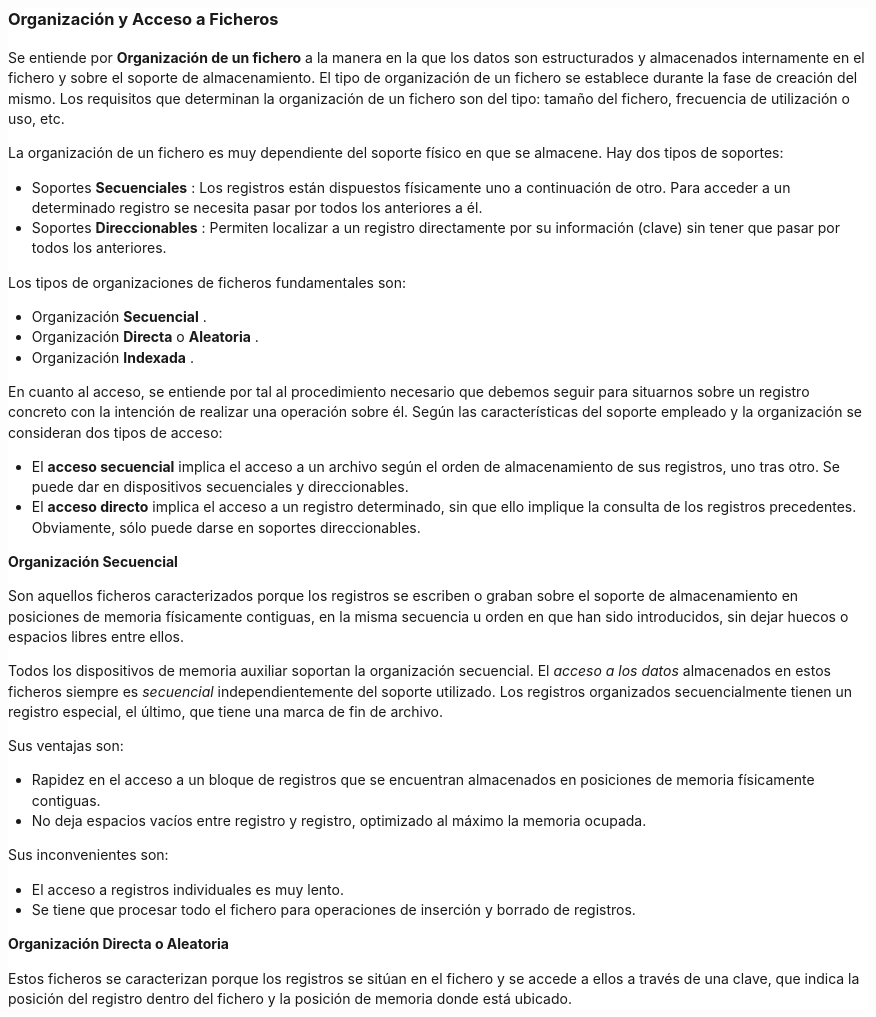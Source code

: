 ### Organización y Acceso a Ficheros

Se entiende por **Organización de un fichero** a la manera en la que los datos son estructurados y almacenados internamente en el fichero y sobre el soporte de almacenamiento. El tipo de organización de un fichero se establece durante la fase de creación del mismo. Los requisitos que determinan la organización de un fichero son del tipo: tamaño del fichero, frecuencia de utilización o uso, etc.

La organización de un fichero es muy dependiente del soporte físico en que se almacene. Hay dos tipos de soportes:

-   Soportes **Secuenciales** : Los registros están dispuestos físicamente uno a continuación de otro. Para acceder a un determinado registro se necesita pasar por todos los anteriores a él.
-   Soportes **Direccionables** : Permiten localizar a un registro directamente por su información (clave) sin tener que pasar por todos los anteriores.

Los tipos de organizaciones de ficheros fundamentales son:

-   Organización **Secuencial** .
-   Organización **Directa** o **Aleatoria** .
-   Organización **Indexada** .

En cuanto al acceso, se entiende por tal al procedimiento necesario que debemos seguir para situarnos sobre un registro concreto con la intención de realizar una operación sobre él. Según las características del soporte empleado y la organización se consideran dos tipos de acceso:

-   El **acceso secuencial** implica el acceso a un archivo según el orden de almacenamiento de sus registros, uno tras otro. Se puede dar en dispositivos secuenciales y direccionables.
-   El **acceso directo** implica el acceso a un registro determinado, sin que ello implique la consulta de los registros precedentes. Obviamente, sólo puede darse en soportes direccionables.

**Organización Secuencial**

Son aquellos ficheros caracterizados porque los registros se escriben o graban sobre el soporte de almacenamiento en posiciones de memoria físicamente contiguas, en la misma secuencia u orden en que han sido introducidos, sin dejar huecos o espacios libres entre ellos.

Todos los dispositivos de memoria auxiliar soportan la organización secuencial. El _acceso a los datos_ almacenados en estos ficheros siempre es _secuencial_ independientemente del soporte utilizado. Los registros organizados secuencialmente tienen un registro especial, el último, que tiene una marca de fin de archivo.

Sus ventajas son:

-   Rapidez en el acceso a un bloque de registros que se encuentran almacenados en posiciones de memoria físicamente contiguas.
-   No deja espacios vacíos entre registro y registro, optimizado al máximo la memoria ocupada.

Sus inconvenientes son:

-   El acceso a registros individuales es muy lento.
-   Se tiene que procesar todo el fichero para operaciones de inserción y borrado de registros.

**Organización Directa o Aleatoria**

Estos ficheros se caracterizan porque los registros se sitúan en el fichero y se accede a ellos a través de una clave, que indica la posición del registro dentro del fichero y la posición de memoria donde está ubicado.
